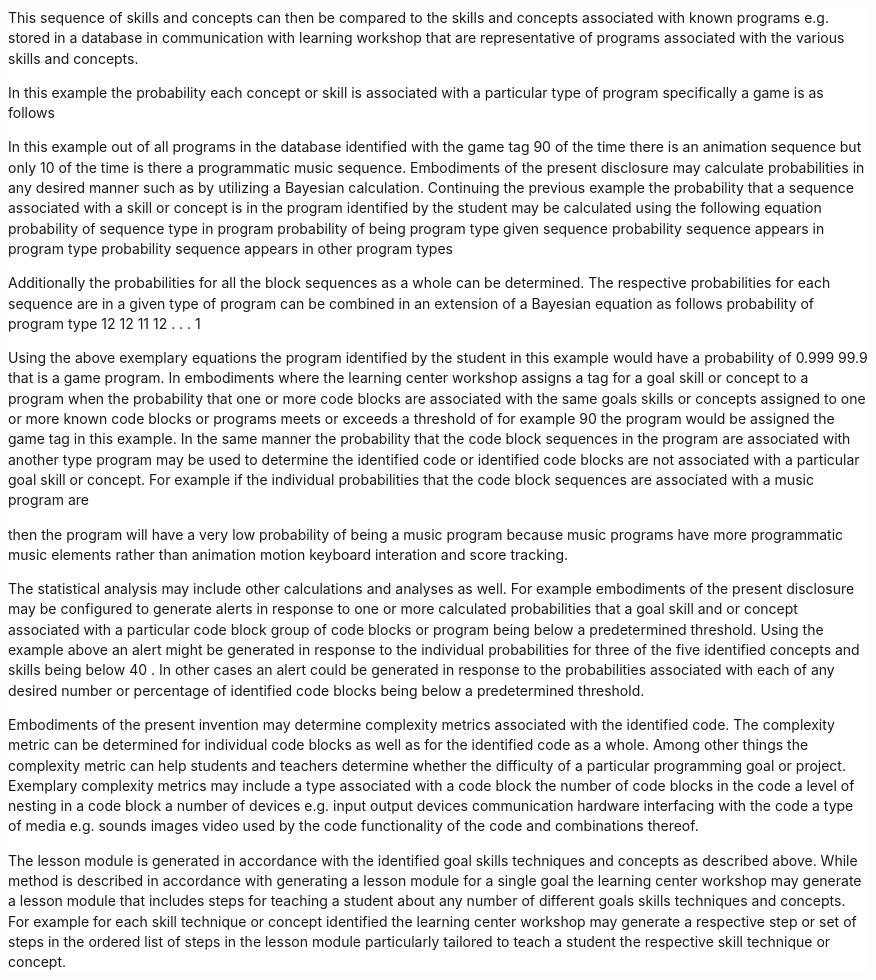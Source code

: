 This sequence of skills and concepts can then be compared to the skills and concepts associated with known programs e.g. stored in a database in communication with learning workshop that are representative of programs associated with the various skills and concepts.

In this example the probability each concept or skill is associated with a particular type of program specifically a game is as follows 

In this example out of all programs in the database identified with the game tag 90 of the time there is an animation sequence but only 10 of the time is there a programmatic music sequence. Embodiments of the present disclosure may calculate probabilities in any desired manner such as by utilizing a Bayesian calculation. Continuing the previous example the probability that a sequence associated with a skill or concept is in the program identified by the student may be calculated using the following equation probability of sequence type in program probability of being program type given sequence probability sequence appears in program type probability sequence appears in other program types 

Additionally the probabilities for all the block sequences as a whole can be determined. The respective probabilities for each sequence are in a given type of program can be combined in an extension of a Bayesian equation as follows probability of program type 12 12 11 12 . . . 1 

Using the above exemplary equations the program identified by the student in this example would have a probability of 0.999 99.9 that is a game program. In embodiments where the learning center workshop assigns a tag for a goal skill or concept to a program when the probability that one or more code blocks are associated with the same goals skills or concepts assigned to one or more known code blocks or programs meets or exceeds a threshold of for example 90 the program would be assigned the game tag in this example. In the same manner the probability that the code block sequences in the program are associated with another type program may be used to determine the identified code or identified code blocks are not associated with a particular goal skill or concept. For example if the individual probabilities that the code block sequences are associated with a music program are 

then the program will have a very low probability of being a music program because music programs have more programmatic music elements rather than animation motion keyboard interation and score tracking.

The statistical analysis may include other calculations and analyses as well. For example embodiments of the present disclosure may be configured to generate alerts in response to one or more calculated probabilities that a goal skill and or concept associated with a particular code block group of code blocks or program being below a predetermined threshold. Using the example above an alert might be generated in response to the individual probabilities for three of the five identified concepts and skills being below 40 . In other cases an alert could be generated in response to the probabilities associated with each of any desired number or percentage of identified code blocks being below a predetermined threshold.

Embodiments of the present invention may determine complexity metrics associated with the identified code. The complexity metric can be determined for individual code blocks as well as for the identified code as a whole. Among other things the complexity metric can help students and teachers determine whether the difficulty of a particular programming goal or project. Exemplary complexity metrics may include a type associated with a code block the number of code blocks in the code a level of nesting in a code block a number of devices e.g. input output devices communication hardware interfacing with the code a type of media e.g. sounds images video used by the code functionality of the code and combinations thereof.

The lesson module is generated in accordance with the identified goal skills techniques and concepts as described above. While method is described in accordance with generating a lesson module for a single goal the learning center workshop may generate a lesson module that includes steps for teaching a student about any number of different goals skills techniques and concepts. For example for each skill technique or concept identified the learning center workshop may generate a respective step or set of steps in the ordered list of steps in the lesson module particularly tailored to teach a student the respective skill technique or concept.
